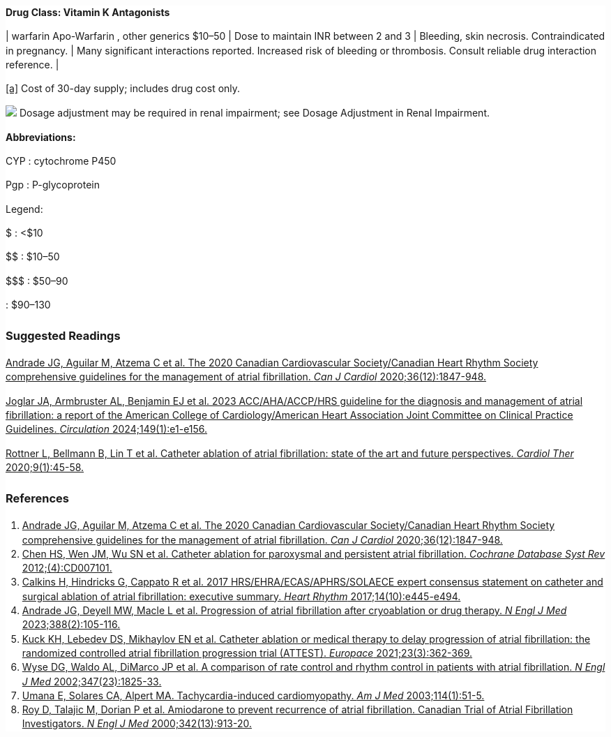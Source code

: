 **Drug Class: Vitamin K Antagonists**

| warfarin Apo-Warfarin , other generics $10–50 | Dose to maintain INR between 2 and 3 | Bleeding, skin necrosis. Contraindicated in pregnancy. | Many significant interactions reported. Increased risk of bleeding or thrombosis. Consult reliable drug interaction reference. |

[[a]](#fnsrc_drufnad1068338e2518) Cost of 30-day supply; includes drug cost only.

![](images/kidney.gif) Dosage adjustment may be required in renal impairment; see Dosage Adjustment in Renal Impairment.

**Abbreviations:**

CYP
:   cytochrome P450

Pgp
:   P-glycoprotein

Legend:

$
:   <$10

$$
:   $10–50

$$$
:   $50–90

$$$$
:   $90–130

### Suggested Readings

[Andrade JG, Aguilar M, Atzema C et al. The 2020 Canadian Cardiovascular Society/Canadian Heart Rhythm Society comprehensive guidelines for the management of atrial fibrillation. *Can J Cardiol* 2020;36(12):1847-948.](https://www.ncbi.nlm.nih.gov/pubmed/33191198)

[Joglar JA, Armbruster AL, Benjamin EJ et al. 2023 ACC/AHA/ACCP/HRS guideline for the diagnosis and management of atrial fibrillation: a report of the American College of Cardiology/American Heart Association Joint Committee on Clinical Practice Guidelines. *Circulation* 2024;149(1):e1-e156.](http://www.ncbi.nlm.nih.gov/pubmed/38033089)

[Rottner L, Bellmann B, Lin T et al. Catheter ablation of atrial fibrillation: state of the art and future perspectives. *Cardiol Ther* 2020;9(1):45-58.](https://www.ncbi.nlm.nih.gov/pubmed/31898209)

### References

1. [Andrade JG, Aguilar M, Atzema C et al. The 2020 Canadian Cardiovascular Society/Canadian Heart Rhythm Society comprehensive guidelines for the management of atrial fibrillation. *Can J Cardiol* 2020;36(12):1847-948.](http://www.ncbi.nlm.nih.gov/pubmed/33191198)
2. [Chen HS, Wen JM, Wu SN et al. Catheter ablation for paroxysmal and persistent atrial fibrillation. *Cochrane Database Syst Rev* 2012;(4):CD007101.](http://www.ncbi.nlm.nih.gov/pubmed/22513945)
3. [Calkins H, Hindricks G, Cappato R et al. 2017 HRS/EHRA/ECAS/APHRS/SOLAECE expert consensus statement on catheter and surgical ablation of atrial fibrillation: executive summary. *Heart Rhythm* 2017;14(10):e445-e494.](http://www.ncbi.nlm.nih.gov/pubmed/31631881)
4. [Andrade JG, Deyell MW, Macle L et al. Progression of atrial fibrillation after cryoablation or drug therapy. *N Engl J Med* 2023;388(2):105-116.](http://www.ncbi.nlm.nih.gov/pubmed/36342178)
5. [Kuck KH, Lebedev DS, Mikhaylov EN et al. Catheter ablation or medical therapy to delay progression of atrial fibrillation: the randomized controlled atrial fibrillation progression trial (ATTEST). *Europace* 2021;23(3):362-369.](http://www.ncbi.nlm.nih.gov/pubmed/33330909)
6. [Wyse DG, Waldo AL, DiMarco JP et al. A comparison of rate control and rhythm control in patients with atrial fibrillation. *N Engl J Med* 2002;347(23):1825-33.](http://www.ncbi.nlm.nih.gov/pubmed/12466506?dopt=Abstract)
7. [Umana E, Solares CA, Alpert MA. Tachycardia-induced cardiomyopathy. *Am J Med* 2003;114(1):51-5.](http://www.ncbi.nlm.nih.gov/pubmed/12543289?dopt=Abstract)
8. [Roy D, Talajic M, Dorian P et al. Amiodarone to prevent recurrence of atrial fibrillation. Canadian Trial of Atrial Fibrillation Investigators. *N Engl J Med* 2000;342(13):913-20.](http://www.ncbi.nlm.nih.gov/pubmed/10738049?dopt=Abstract)